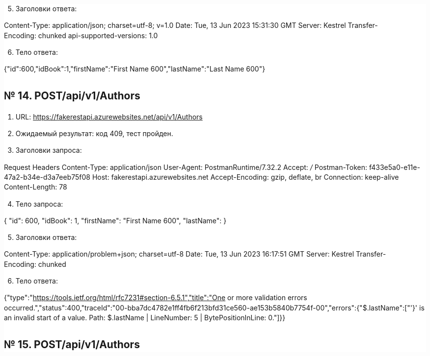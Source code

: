 5. Заголовки ответа:

Content-Type: application/json; charset=utf-8; v=1.0
Date: Tue, 13 Jun 2023 15:31:30 GMT
Server: Kestrel
Transfer-Encoding: chunked
api-supported-versions: 1.0

6. Тело ответа:

{"id":600,"idBook":1,"firstName":"First Name 600","lastName":"Last Name 600"}


##  № 14. POST/api/v1/Authors 

1. URL: https://fakerestapi.azurewebsites.net/api/v1/Authors

2. Ожидаемый результат: код 409, тест пройден.

3. Заголовки запроса:

Request Headers
Content-Type: application/json
User-Agent: PostmanRuntime/7.32.2
Accept: */*
Postman-Token: f433e5a0-e11e-47a2-b34e-d3a7eeb75f08
Host: fakerestapi.azurewebsites.net
Accept-Encoding: gzip, deflate, br
Connection: keep-alive
Content-Length: 78

4. Тело запроса:

{
  "id": 600,
  "idBook": 1,
  "firstName": "First Name 600",
  "lastName":
}

5. Заголовки ответа:

Content-Type: application/problem+json; charset=utf-8
Date: Tue, 13 Jun 2023 16:17:51 GMT
Server: Kestrel
Transfer-Encoding: chunked

6. Тело ответа:

{"type":"https://tools.ietf.org/html/rfc7231#section-6.5.1","title":"One or more validation errors occurred.","status":400,"traceId":"00-bba7dc4782e1ff4fb6f213bfd31ce560-ae153b5840b7754f-00","errors":{"$.lastName":["'}' is an invalid start of a value. Path: $.lastName | LineNumber: 5 | BytePositionInLine: 0."]}}


##  № 15. POST/api/v1/Authors 
